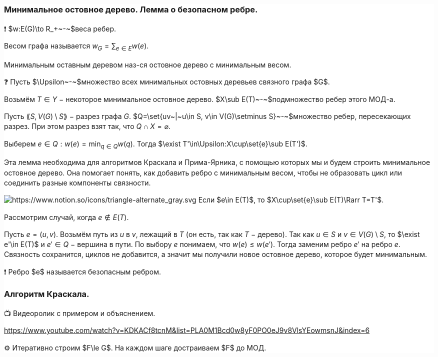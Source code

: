 </aside>

### Минимальное остовное дерево. Лемма о безопасном ребре.

<aside>
❗ $w:E(G)\to R_+~-~$веса ребер.

Весом графа называется $w_G=\displaystyle\sum_{e\in E}w(e)$.

Минимальным оставным деревом наз-ся остовное дерево с минимальным весом.

</aside>

<aside>
❓ Пусть $\Upsilon~-~$множество всех минимальных остовных деревьев связного графа $G$.

Возьмём $T\in\Upsilon~-~$некоторое минимальное остовное дерево.
$X\sub E(T)~-~$подмножество ребер этого МОД-а.

Пусть $\lang S, V(G)\setminus S\rang~-~$разрез графа $G$.
$Q=\set{uv~|~u\in S, v\in V(G)\setminus S}~-~$множество ребер, пересекающих разрез.
При этом разрез взят так, что $Q\cap X=\varnothing$.

Выберем $e\in Q:w(e)=\displaystyle\min_{q\in Q}w(q)$. Тогда $\exist T'\in\Upsilon:X\cup\set{e}\sub E(T')$.

</aside>

Эта лемма необходима для алгоритмов Краскала и Прима-Ярника, с помощью которых мы и будем строить минимальное остовное дерево. Она помогает понять, как добавить ребро с минимальным весом, чтобы не образовать цикл или соединить разные компоненты связности.

<aside>
<img src="https://www.notion.so/icons/triangle-alternate_gray.svg" alt="https://www.notion.so/icons/triangle-alternate_gray.svg" width="40px" /> Если $e\in E(T)$, то $X\cup\set{e}\sub E(T)\Rarr T=T'$.

Рассмотрим случай, когда $e\notin E(T)$.

Пусть $e=(u,v)$. Возьмём путь из $u$ в $v$, лежащий в $T$ (он есть, так как $T~-~$дерево). Так как $u\in S$ и $v\in V(G)\setminus S$, то $\exist e'\in E(T)$ и $e'\in Q~-~$вершина в пути.
По выбору $e$ понимаем, что $w(e)\le w(e')$. Тогда заменим ребро $e'$ на ребро $e$. Связность сохранится, циклов не добавится, а значит мы получили новое остовное дерево, которое будет минимальным.

</aside>

<aside>
❗ Ребро $e$ называется безопасным ребром.

</aside>

### Алгоритм Краскала.

<aside>
📺 Видеоролик с примером и объяснением.

https://www.youtube.com/watch?v=KDKACf8tcnM&list=PLA0M1Bcd0w8yF0PO0eJ9v8VlsYEowmsnJ&index=6

</aside>

<aside>
⚙ Итеративно строим $F\le G$. На каждом шаге достраиваем $F$ до МОД.
